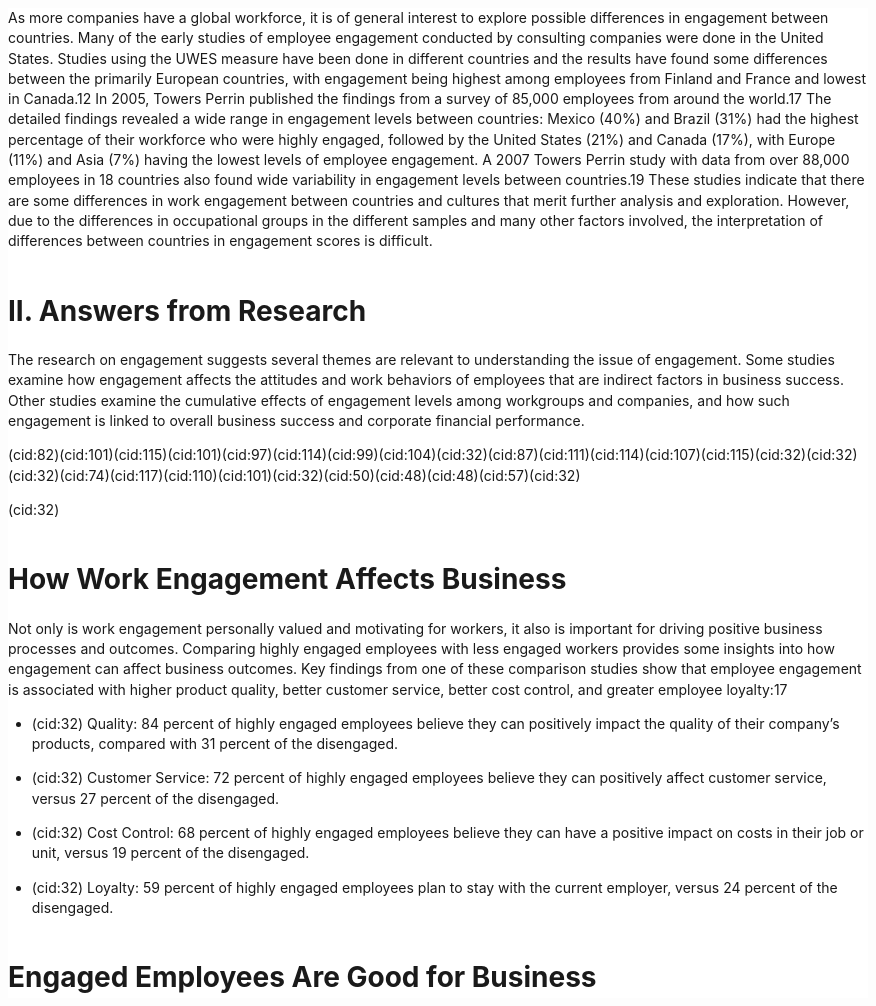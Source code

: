 As more companies have a global workforce, it is of general interest to explore possible differences in engagement between countries. Many of the early studies of employee engagement conducted by consulting companies were done in the United States. Studies using the UWES measure have been done in different countries and the results have found some differences between the primarily European countries, with engagement being highest among employees from Finland and France and lowest in Canada.12 In 2005, Towers Perrin published the findings from a survey of 85,000 employees from around the world.17 The detailed findings revealed a wide range in engagement levels between countries: Mexico (40%) and Brazil (31%) had the highest percentage of their workforce who were highly engaged, followed by the United States (21%) and Canada (17%), with Europe (11%) and Asia (7%) having the lowest levels of employee engagement. A 2007 Towers Perrin study with data from over 88,000 employees in 18 countries also found wide variability in engagement levels between countries.19 These studies indicate that there are some differences in work engagement between countries and cultures that merit further analysis and exploration. However, due to the differences in occupational groups in the different samples and many other factors involved, the interpretation of differences between countries in engagement scores is difficult.

# II. Answers from Research

The research on engagement suggests several themes are relevant to understanding the issue of engagement. Some studies examine how engagement affects the attitudes and work behaviors of employees that are indirect factors in business success. Other studies examine the cumulative effects of engagement levels among workgroups and companies, and how such engagement is linked to overall business success and corporate financial performance.

(cid:82)(cid:101)(cid:115)(cid:101)(cid:97)(cid:114)(cid:99)(cid:104)(cid:32)(cid:87)(cid:111)(cid:114)(cid:107)(cid:115)(cid:32)(cid:32)(cid:32)(cid:74)(cid:117)(cid:110)(cid:101)(cid:32)(cid:50)(cid:48)(cid:48)(cid:57)(cid:32)

(cid:32)

# How Work Engagement Affects Business

Not only is work engagement personally valued and motivating for workers, it also is important for driving positive business processes and outcomes. Comparing highly engaged employees with less engaged workers provides some insights into how engagement can affect business outcomes. Key findings from one of these comparison studies show that employee engagement is associated with higher product quality, better customer service, better cost control, and greater employee loyalty:17

- (cid:32) Quality: 84 percent of highly engaged employees believe they can positively impact the quality of their company’s products, compared with 31 percent of the disengaged.

- (cid:32) Customer Service: 72 percent of highly engaged employees believe they can positively affect customer service, versus 27 percent of the disengaged.

- (cid:32) Cost Control: 68 percent of highly engaged employees believe they can have a positive impact on costs in their job or unit, versus 19 percent of the disengaged.

- (cid:32) Loyalty: 59 percent of highly engaged employees plan to stay with the current employer, versus 24 percent of the disengaged.

# Engaged Employees Are Good for Business
